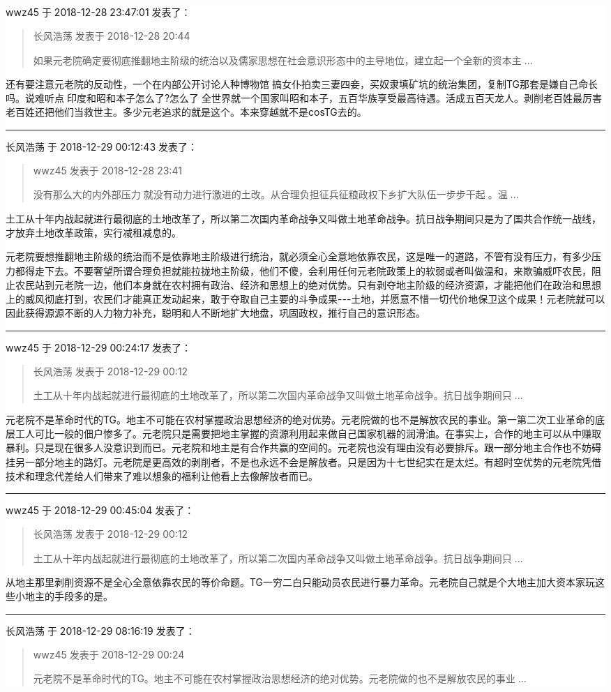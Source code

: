 wwz45 于 2018-12-28 23:47:01 发表了：

> 长风浩荡 发表于 2018-12-28 20:44
> 
> 如果元老院确定要彻底推翻地主阶级的统治以及儒家思想在社会意识形态中的主导地位，建立起一个全新的资本主 ...



还有要注意元老院的反动性，一个在内部公开讨论人种博物馆 搞女仆拍卖三妻四妾，买奴隶填矿坑的统治集团，复制TG那套是嫌自己命长吗。说难听点 印度和昭和本子怎么了?怎么了 全世界就一个国家叫昭和本子，五百华族享受最高待遇。活成五百天龙人。剥削老百姓最厉害老百姓还把他们当救世主。多少元老追求的就是这个。本来穿越就不是cosTG去的。

---------

长风浩荡 于 2018-12-29 00:12:43 发表了：

> wwz45 发表于 2018-12-28 23:41
> 
> 没有那么大的内外部压力 就没有动力进行激进的土改。从合理负担征兵征粮政权下乡扩大队伍一步步干起 。温 ...



土工从十年内战起就进行最彻底的土地改革了，所以第二次国内革命战争又叫做土地革命战争。抗日战争期间只是为了国共合作统一战线，才放弃土地改革政策，实行减租减息的。

元老院要想推翻地主阶级的统治而不是依靠地主阶级进行统治，就必须全心全意地依靠农民，这是唯一的道路，不管有没有压力，有多少压力都得走下去。不要奢望所谓合理负担就能拉拢地主阶级，他们不傻，会利用任何元老院政策上的软弱或者叫做温和，来欺骗威吓农民，阻止农民站到元老院一边，他们本身就在农村拥有政治、经济和思想上的绝对优势。只有剥夺地主阶级的经济资源，才能把他们在政治和思想上的威风彻底打到，农民们才能真正发动起来，敢于夺取自己主要的斗争成果---土地，并愿意不惜一切代价地保卫这个成果！元老院就可以因此获得源源不断的人力物力补充，聪明和人不断地扩大地盘，巩固政权，推行自己的意识形态。

---------

wwz45 于 2018-12-29 00:24:17 发表了：

> 长风浩荡 发表于 2018-12-29 00:12
> 
> 土工从十年内战起就进行最彻底的土地改革了，所以第二次国内革命战争又叫做土地革命战争。抗日战争期间只 ...



元老院不是革命时代的TG。地主不可能在农村掌握政治思想经济的绝对优势。元老院做的也不是解放农民的事业。第一第二次工业革命的底层工人可比一般的佃户惨多了。元老院只是需要把地主掌握的资源利用起来做自己国家机器的润滑油。在事实上，合作的地主可以从中赚取暴利。只是现在很多人没意识到而已。元老院和地主是有合作共赢的空间的。元老院也没有理由没有必要排斥。跟一部分地主合作也不妨碍挂另一部分地主的路灯。元老院是更高效的剥削者，不是也永远不会是解放者。只是因为十七世纪实在是太烂。有超时空优势的元老院凭借技术和理念代差给人们带来了难以想象的福利让他看上去像解放者而已。

---------

wwz45 于 2018-12-29 00:45:04 发表了：

> 长风浩荡 发表于 2018-12-29 00:12
> 
> 土工从十年内战起就进行最彻底的土地改革了，所以第二次国内革命战争又叫做土地革命战争。抗日战争期间只 ...



从地主那里剥削资源不是全心全意依靠农民的等价命题。TG一穷二白只能动员农民进行暴力革命。元老院自己就是个大地主加大资本家玩这些小地主的手段多的是。

---------

长风浩荡 于 2018-12-29 08:16:19 发表了：

> wwz45 发表于 2018-12-29 00:24
> 
> 元老院不是革命时代的TG。地主不可能在农村掌握政治思想经济的绝对优势。元老院做的也不是解放农民的事业 ...


